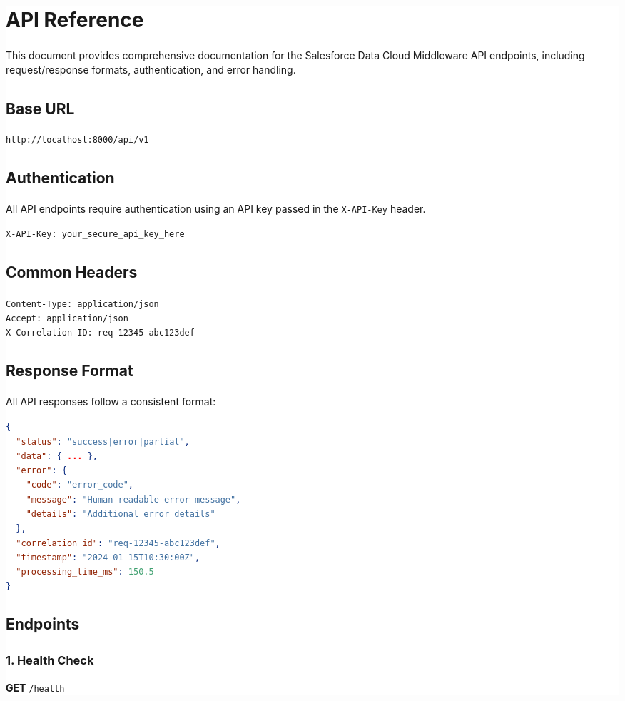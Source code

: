 # API Reference

This document provides comprehensive documentation for the Salesforce Data Cloud Middleware API endpoints, including request/response formats, authentication, and error handling.

## Base URL

```
http://localhost:8000/api/v1
```

## Authentication

All API endpoints require authentication using an API key passed in the `X-API-Key` header.

```http
X-API-Key: your_secure_api_key_here
```

## Common Headers

```http
Content-Type: application/json
Accept: application/json
X-Correlation-ID: req-12345-abc123def
```

## Response Format

All API responses follow a consistent format:

```json
{
  "status": "success|error|partial",
  "data": { ... },
  "error": {
    "code": "error_code",
    "message": "Human readable error message",
    "details": "Additional error details"
  },
  "correlation_id": "req-12345-abc123def",
  "timestamp": "2024-01-15T10:30:00Z",
  "processing_time_ms": 150.5
}
```

## Endpoints

### 1. Health Check

**GET** `/health`
